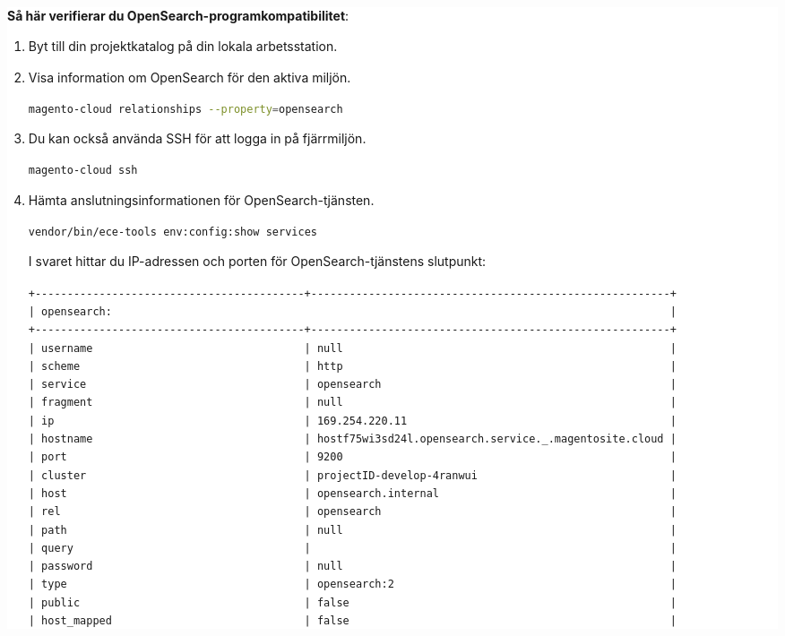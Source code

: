 **Så här verifierar du OpenSearch-programkompatibilitet**:

1. Byt till din projektkatalog på din lokala arbetsstation.

1. Visa information om OpenSearch för den aktiva miljön.

   ```bash
   magento-cloud relationships --property=opensearch
   ```

1. Du kan också använda SSH för att logga in på fjärrmiljön.

   ```bash
   magento-cloud ssh
   ```

1. Hämta anslutningsinformationen för OpenSearch-tjänsten.

   ```bash
   vendor/bin/ece-tools env:config:show services
   ```

   I svaret hittar du IP-adressen och porten för OpenSearch-tjänstens slutpunkt:

   ```
   +------------------------------------------+--------------------------------------------------------+
   | opensearch:                                                                                       |
   +------------------------------------------+--------------------------------------------------------+
   | username                                 | null                                                   |
   | scheme                                   | http                                                   |
   | service                                  | opensearch                                             |
   | fragment                                 | null                                                   |
   | ip                                       | 169.254.220.11                                         |
   | hostname                                 | hostf75wi3sd24l.opensearch.service._.magentosite.cloud |
   | port                                     | 9200                                                   |
   | cluster                                  | projectID-develop-4ranwui                              |
   | host                                     | opensearch.internal                                    |
   | rel                                      | opensearch                                             |
   | path                                     | null                                                   |
   | query                                    |                                                        |
   | password                                 | null                                                   |
   | type                                     | opensearch:2                                           |
   | public                                   | false                                                  |
   | host_mapped                              | false                                                  |
   ```
